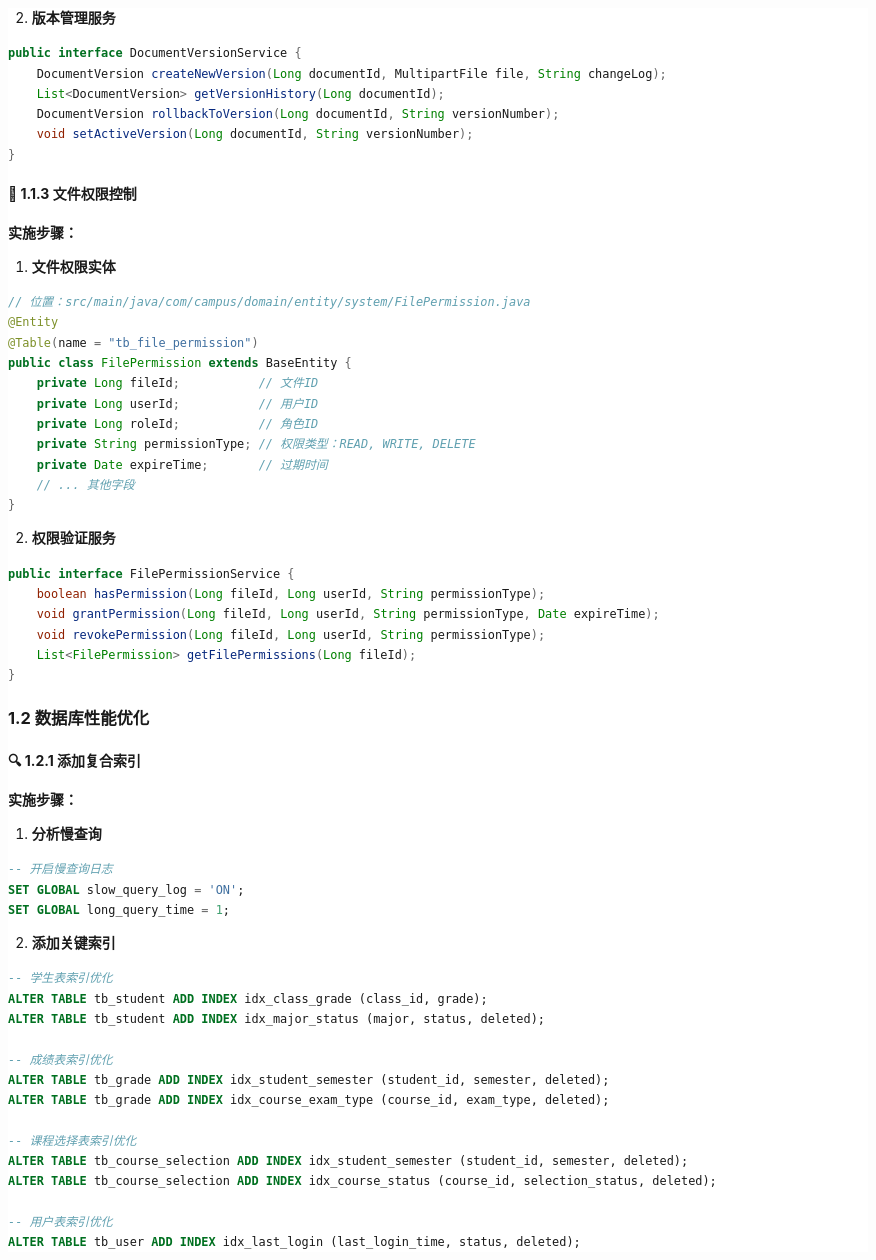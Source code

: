 2. **版本管理服务**
```java
public interface DocumentVersionService {
    DocumentVersion createNewVersion(Long documentId, MultipartFile file, String changeLog);
    List<DocumentVersion> getVersionHistory(Long documentId);
    DocumentVersion rollbackToVersion(Long documentId, String versionNumber);
    void setActiveVersion(Long documentId, String versionNumber);
}
```

#### 🔐 1.1.3 文件权限控制

**实施步骤：**

1. **文件权限实体**
```java
// 位置：src/main/java/com/campus/domain/entity/system/FilePermission.java
@Entity
@Table(name = "tb_file_permission")
public class FilePermission extends BaseEntity {
    private Long fileId;           // 文件ID
    private Long userId;           // 用户ID
    private Long roleId;           // 角色ID
    private String permissionType; // 权限类型：READ, WRITE, DELETE
    private Date expireTime;       // 过期时间
    // ... 其他字段
}
```

2. **权限验证服务**
```java
public interface FilePermissionService {
    boolean hasPermission(Long fileId, Long userId, String permissionType);
    void grantPermission(Long fileId, Long userId, String permissionType, Date expireTime);
    void revokePermission(Long fileId, Long userId, String permissionType);
    List<FilePermission> getFilePermissions(Long fileId);
}
```

### 1.2 数据库性能优化

#### 🔍 1.2.1 添加复合索引

**实施步骤：**

1. **分析慢查询**
```sql
-- 开启慢查询日志
SET GLOBAL slow_query_log = 'ON';
SET GLOBAL long_query_time = 1;
```

2. **添加关键索引**
```sql
-- 学生表索引优化
ALTER TABLE tb_student ADD INDEX idx_class_grade (class_id, grade);
ALTER TABLE tb_student ADD INDEX idx_major_status (major, status, deleted);

-- 成绩表索引优化
ALTER TABLE tb_grade ADD INDEX idx_student_semester (student_id, semester, deleted);
ALTER TABLE tb_grade ADD INDEX idx_course_exam_type (course_id, exam_type, deleted);

-- 课程选择表索引优化
ALTER TABLE tb_course_selection ADD INDEX idx_student_semester (student_id, semester, deleted);
ALTER TABLE tb_course_selection ADD INDEX idx_course_status (course_id, selection_status, deleted);

-- 用户表索引优化
ALTER TABLE tb_user ADD INDEX idx_last_login (last_login_time, status, deleted);
```